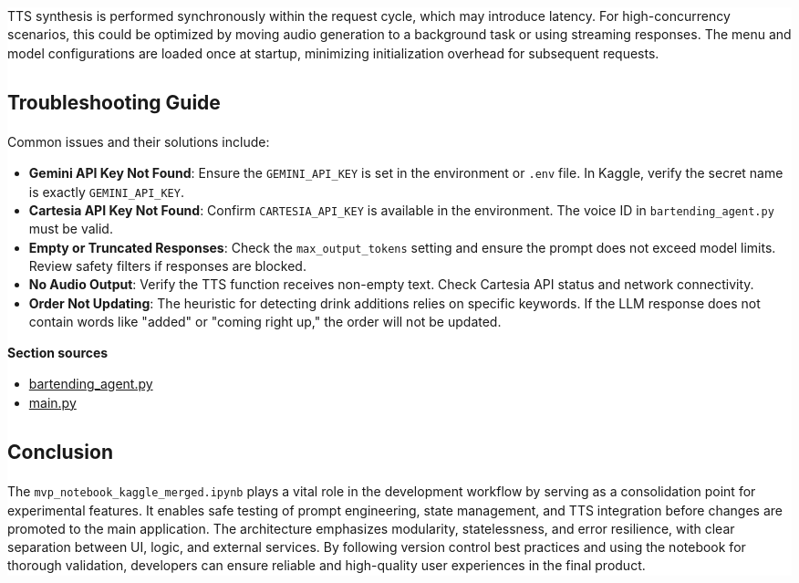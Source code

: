 TTS synthesis is performed synchronously within the request cycle, which may introduce latency. For high-concurrency scenarios, this could be optimized by moving audio generation to a background task or using streaming responses. The menu and model configurations are loaded once at startup, minimizing initialization overhead for subsequent requests.

## Troubleshooting Guide

Common issues and their solutions include:

- **Gemini API Key Not Found**: Ensure the `GEMINI_API_KEY` is set in the environment or `.env` file. In Kaggle, verify the secret name is exactly `GEMINI_API_KEY`.
- **Cartesia API Key Not Found**: Confirm `CARTESIA_API_KEY` is available in the environment. The voice ID in `bartending_agent.py` must be valid.
- **Empty or Truncated Responses**: Check the `max_output_tokens` setting and ensure the prompt does not exceed model limits. Review safety filters if responses are blocked.
- **No Audio Output**: Verify the TTS function receives non-empty text. Check Cartesia API status and network connectivity.
- **Order Not Updating**: The heuristic for detecting drink additions relies on specific keywords. If the LLM response does not contain words like "added" or "coming right up," the order will not be updated.

**Section sources**
- [bartending_agent.py](file://bartending_agent.py#L1-L374)
- [main.py](file://main.py#L1-L142)

## Conclusion

The `mvp_notebook_kaggle_merged.ipynb` plays a vital role in the development workflow by serving as a consolidation point for experimental features. It enables safe testing of prompt engineering, state management, and TTS integration before changes are promoted to the main application. The architecture emphasizes modularity, statelessness, and error resilience, with clear separation between UI, logic, and external services. By following version control best practices and using the notebook for thorough validation, developers can ensure reliable and high-quality user experiences in the final product.